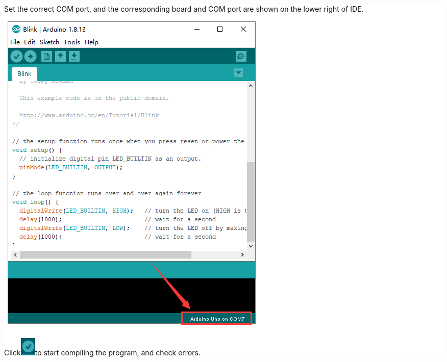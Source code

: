 Set the correct COM port, and the corresponding board and COM port are shown on
the lower right of IDE.

![](media/44fd65063cab8180b30b7cc4f23b4c9d.png)

Click![](media/ddd21c81338ae1f6b7f84de2a3caecf0.png)to start compiling the
program, and check errors.
